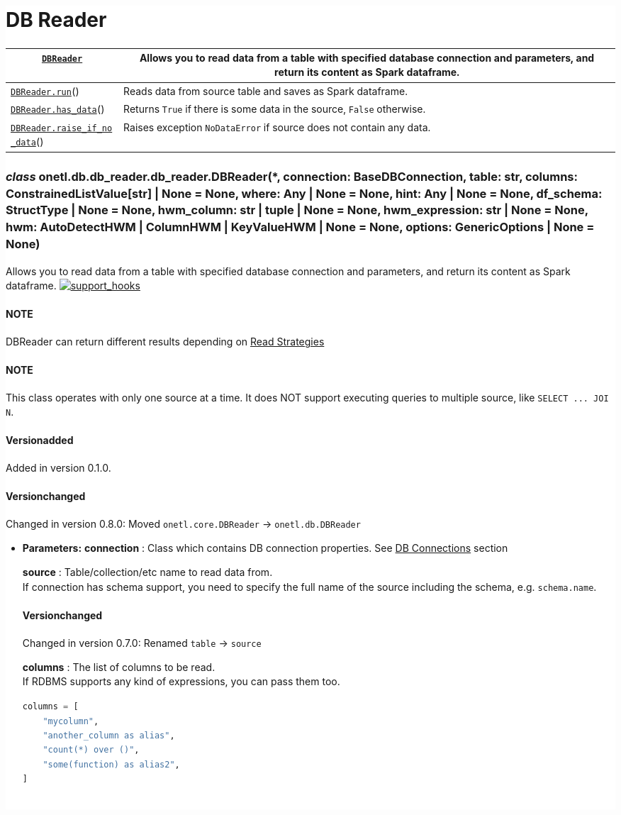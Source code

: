 <a id="db-reader"></a>

# DB Reader

| [`DBReader`](#onetl.db.db_reader.db_reader.DBReader)                                     | Allows you to read data from a table with specified database connection and parameters, and return its content as Spark dataframe.   |
|------------------------------------------------------------------------------------------|--------------------------------------------------------------------------------------------------------------------------------------|
| [`DBReader.run`](#onetl.db.db_reader.db_reader.DBReader.run)()                           | Reads data from source table and saves as Spark dataframe.                                                                           |
| [`DBReader.has_data`](#onetl.db.db_reader.db_reader.DBReader.has_data)()                 | Returns `True` if there is some data in the source, `False` otherwise.                                                               |
| [`DBReader.raise_if_no_data`](#onetl.db.db_reader.db_reader.DBReader.raise_if_no_data)() | Raises exception `NoDataError` if source does not contain any data.                                                                  |

### *class* onetl.db.db_reader.db_reader.DBReader(\*, connection: BaseDBConnection, table: str, columns: ConstrainedListValue[str] | None = None, where: Any | None = None, hint: Any | None = None, df_schema: StructType | None = None, hwm_column: str | tuple | None = None, hwm_expression: str | None = None, hwm: AutoDetectHWM | ColumnHWM | KeyValueHWM | None = None, options: GenericOptions | None = None)

Allows you to read data from a table with specified database connection
and parameters, and return its content as Spark dataframe. [![support_hooks](https://img.shields.io/badge/%20-support%20hooks-blue)](https://onetl.readthedocs.io/en/0.13.5/hooks/index.html)

#### NOTE
DBReader can return different results depending on [Read Strategies](../strategy/index.md#strategy)

#### NOTE
This class operates with only one source at a time. It does NOT support executing queries
to multiple source, like `SELECT ... JOIN`.

#### Versionadded
Added in version 0.1.0.

#### Versionchanged
Changed in version 0.8.0: Moved `onetl.core.DBReader` → `onetl.db.DBReader`

* **Parameters:**
  **connection**
  : Class which contains DB connection properties. See [DB Connections](../connection/db_connection/index.md#db-connections) section

  **source**
  : Table/collection/etc name to read data from.
    <br/>
    If connection has schema support, you need to specify the full name of the source
    including the schema, e.g. `schema.name`.
    <br/>
    #### Versionchanged
    Changed in version 0.7.0: Renamed `table` → `source`

  **columns**
  : The list of columns to be read.
    <br/>
    If RDBMS supports any kind of expressions, you can pass them too.
    ```python
    columns = [
        "mycolumn",
        "another_column as alias",
        "count(*) over ()",
        "some(function) as alias2",
    ]
    ```
    <br/>